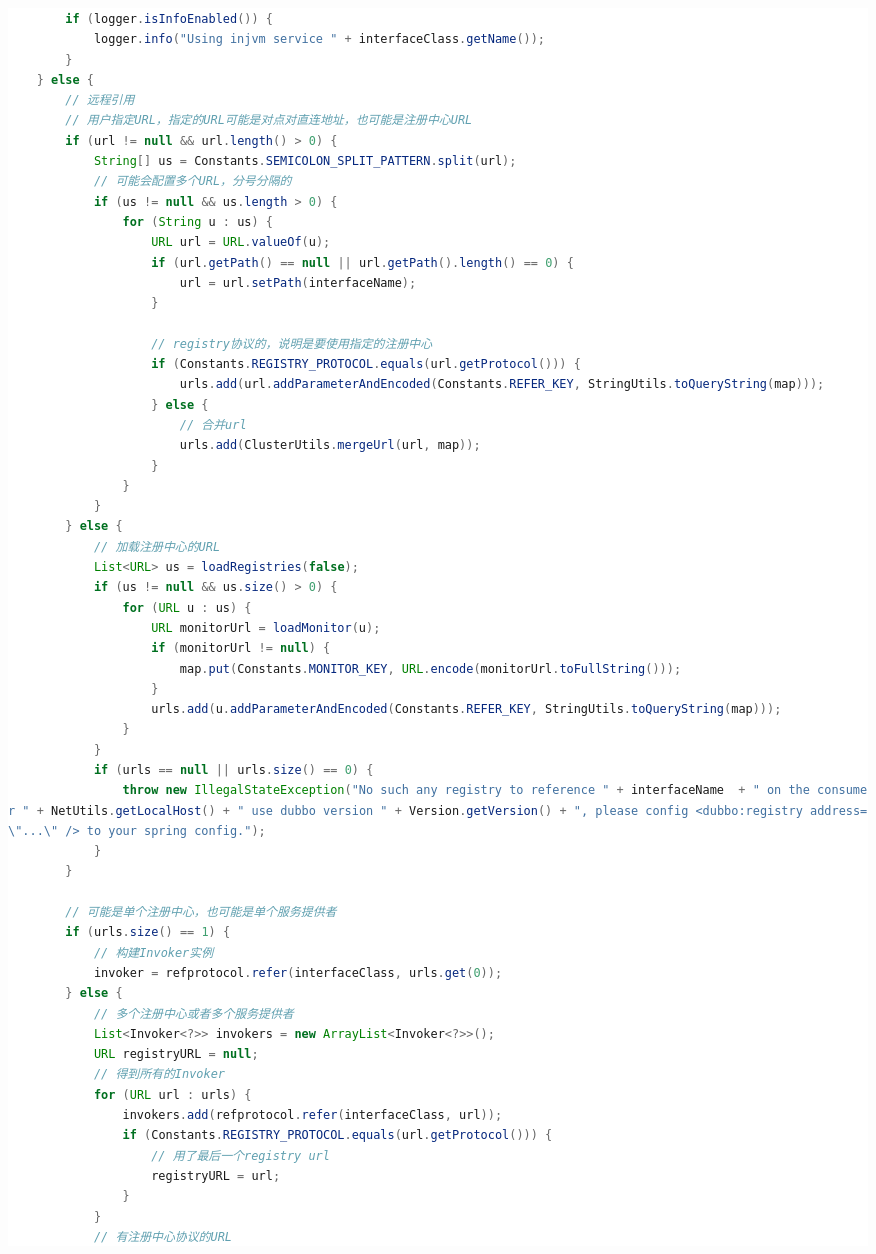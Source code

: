 ```java
        if (logger.isInfoEnabled()) {
            logger.info("Using injvm service " + interfaceClass.getName());
        }
    } else {
        // 远程引用
        // 用户指定URL，指定的URL可能是对点对直连地址，也可能是注册中心URL
        if (url != null && url.length() > 0) {
            String[] us = Constants.SEMICOLON_SPLIT_PATTERN.split(url);
            // 可能会配置多个URL，分号分隔的
            if (us != null && us.length > 0) {
                for (String u : us) {
                    URL url = URL.valueOf(u);
                    if (url.getPath() == null || url.getPath().length() == 0) {
                        url = url.setPath(interfaceName);
                    }

                    // registry协议的，说明是要使用指定的注册中心
                    if (Constants.REGISTRY_PROTOCOL.equals(url.getProtocol())) {
                        urls.add(url.addParameterAndEncoded(Constants.REFER_KEY, StringUtils.toQueryString(map)));
                    } else {
                        // 合并url
                        urls.add(ClusterUtils.mergeUrl(url, map));
                    }
                }
            }
        } else {
            // 加载注册中心的URL
            List<URL> us = loadRegistries(false);
            if (us != null && us.size() > 0) {
                for (URL u : us) {
                    URL monitorUrl = loadMonitor(u);
                    if (monitorUrl != null) {
                        map.put(Constants.MONITOR_KEY, URL.encode(monitorUrl.toFullString()));
                    }
                    urls.add(u.addParameterAndEncoded(Constants.REFER_KEY, StringUtils.toQueryString(map)));
                }
            }
            if (urls == null || urls.size() == 0) {
                throw new IllegalStateException("No such any registry to reference " + interfaceName  + " on the consumer " + NetUtils.getLocalHost() + " use dubbo version " + Version.getVersion() + ", please config <dubbo:registry address=\"...\" /> to your spring config.");
            }
        }

        // 可能是单个注册中心，也可能是单个服务提供者
        if (urls.size() == 1) {
            // 构建Invoker实例
            invoker = refprotocol.refer(interfaceClass, urls.get(0));
        } else {
            // 多个注册中心或者多个服务提供者
            List<Invoker<?>> invokers = new ArrayList<Invoker<?>>();
            URL registryURL = null;
            // 得到所有的Invoker
            for (URL url : urls) {
                invokers.add(refprotocol.refer(interfaceClass, url));
                if (Constants.REGISTRY_PROTOCOL.equals(url.getProtocol())) {
                    // 用了最后一个registry url
                    registryURL = url;
                }
            }
            // 有注册中心协议的URL
```